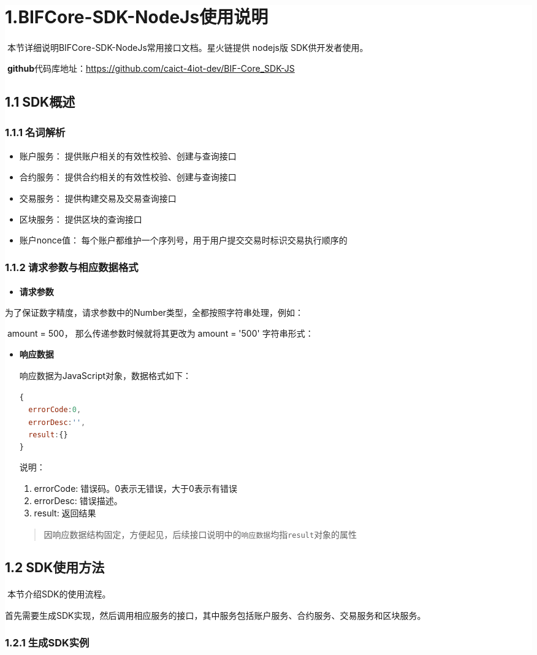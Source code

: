 # 1.BIFCore-SDK-NodeJs使用说明

​		本节详细说明BIFCore-SDK-NodeJs常用接口文档。星火链提供 nodejs版 SDK供开发者使用。

​        **github**代码库地址：https://github.com/caict-4iot-dev/BIF-Core_SDK-JS

## 1.1 SDK概述

### 1.1.1 名词解析

+ 账户服务： 提供账户相关的有效性校验、创建与查询接口

+ 合约服务： 提供合约相关的有效性校验、创建与查询接口

+ 交易服务： 提供构建交易及交易查询接口

+ 区块服务： 提供区块的查询接口

+ 账户nonce值： 每个账户都维护一个序列号，用于用户提交交易时标识交易执行顺序的

### 1.1.2 请求参数与相应数据格式

+ **请求参数**

​    为了保证数字精度，请求参数中的Number类型，全都按照字符串处理，例如：

​    amount = 500， 那么传递参数时候就将其更改为 amount = '500' 字符串形式：

+ **响应数据**

  响应数据为JavaScript对象，数据格式如下：

  ```js
  {
  	errorCode:0,
  	errorDesc:'',
  	result:{}
  }
  ```

  说明：

  1. errorCode: 错误码。0表示无错误，大于0表示有错误
  1. errorDesc: 错误描述。
  1. result: 返回结果

  > 因响应数据结构固定，方便起见，后续接口说明中的`响应数据`均指`result`对象的属性

## 1.2 SDK使用方法

​		本节介绍SDK的使用流程。

​		首先需要生成SDK实现，然后调用相应服务的接口，其中服务包括账户服务、合约服务、交易服务和区块服务。

### 1.2.1 生成SDK实例
